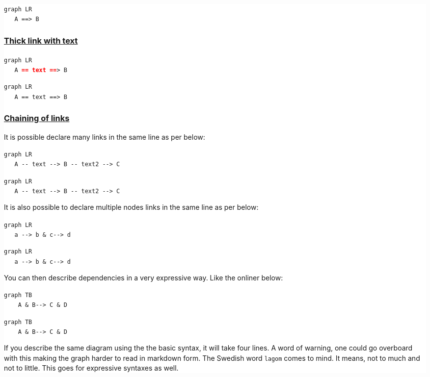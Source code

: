 ```mermaid
graph LR
   A ==> B
```

### [Thick link with text](https://mermaid-js.github.io/mermaid/#/./flowchart?id=thick-link-with-text)

```markdown
graph LR
   A == text ==> B
```

```mermaid
graph LR
   A == text ==> B
```

### [Chaining of links](https://mermaid-js.github.io/mermaid/#/./flowchart?id=chaining-of-links)

It is possible declare many links in the same line as per below:

```markdown
graph LR
   A -- text --> B -- text2 --> C
```

```mermaid
graph LR
   A -- text --> B -- text2 --> C
```

It is also possible to declare multiple nodes links in the same line as per below:

```markdown
graph LR
   a --> b & c--> d
```

```mermaid
graph LR
   a --> b & c--> d
```

You can then describe dependencies in a very expressive way. Like the onliner below:

```markdown
graph TB
    A & B--> C & D
```

```mermaid
graph TB
    A & B--> C & D
```

If you describe the same diagram using the the basic syntax, it will take four lines. A word of warning, one could go overboard with this making the graph harder to read in markdown form. The Swedish word `lagom` comes to mind. It means, not to much and not to little. This goes for expressive syntaxes as well.
